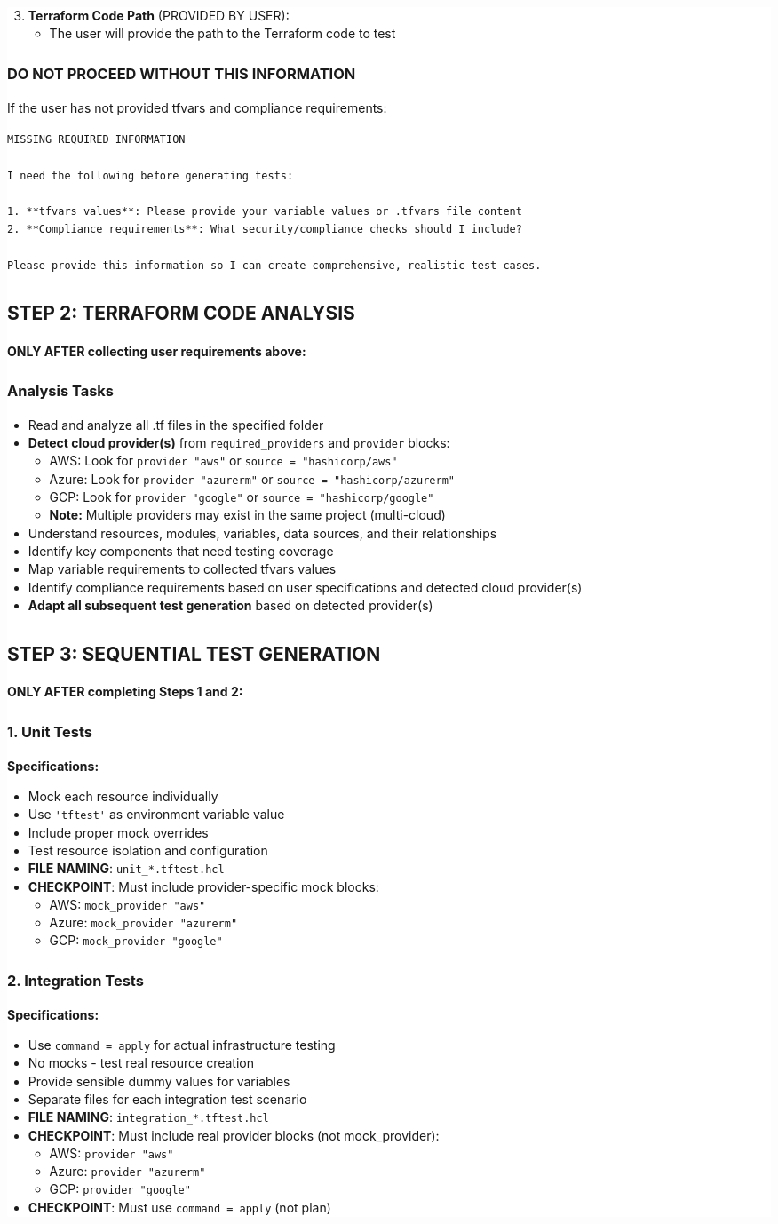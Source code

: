 3. **Terraform Code Path** (PROVIDED BY USER):
   - The user will provide the path to the Terraform code to test

### DO NOT PROCEED WITHOUT THIS INFORMATION

If the user has not provided tfvars and compliance requirements:
```
MISSING REQUIRED INFORMATION

I need the following before generating tests:

1. **tfvars values**: Please provide your variable values or .tfvars file content
2. **Compliance requirements**: What security/compliance checks should I include?

Please provide this information so I can create comprehensive, realistic test cases.
```

## STEP 2: TERRAFORM CODE ANALYSIS

**ONLY AFTER collecting user requirements above:**

### Analysis Tasks
- Read and analyze all .tf files in the specified folder
- **Detect cloud provider(s)** from `required_providers` and `provider` blocks:
  - AWS: Look for `provider "aws"` or `source = "hashicorp/aws"`
  - Azure: Look for `provider "azurerm"` or `source = "hashicorp/azurerm"`
  - GCP: Look for `provider "google"` or `source = "hashicorp/google"`
  - **Note:** Multiple providers may exist in the same project (multi-cloud)
- Understand resources, modules, variables, data sources, and their relationships
- Identify key components that need testing coverage
- Map variable requirements to collected tfvars values
- Identify compliance requirements based on user specifications and detected cloud provider(s)
- **Adapt all subsequent test generation** based on detected provider(s)

## STEP 3: SEQUENTIAL TEST GENERATION

**ONLY AFTER completing Steps 1 and 2:**

### 1. Unit Tests
**Specifications:**
- Mock each resource individually
- Use `'tftest'` as environment variable value
- Include proper mock overrides
- Test resource isolation and configuration
- **FILE NAMING**: `unit_*.tftest.hcl`
- **CHECKPOINT**: Must include provider-specific mock blocks:
  - AWS: `mock_provider "aws"`
  - Azure: `mock_provider "azurerm"`
  - GCP: `mock_provider "google"`

### 2. Integration Tests
**Specifications:**
- Use `command = apply` for actual infrastructure testing
- No mocks - test real resource creation
- Provide sensible dummy values for variables
- Separate files for each integration test scenario
- **FILE NAMING**: `integration_*.tftest.hcl`
- **CHECKPOINT**: Must include real provider blocks (not mock_provider):
  - AWS: `provider "aws"`
  - Azure: `provider "azurerm"`
  - GCP: `provider "google"`
- **CHECKPOINT**: Must use `command = apply` (not plan)

